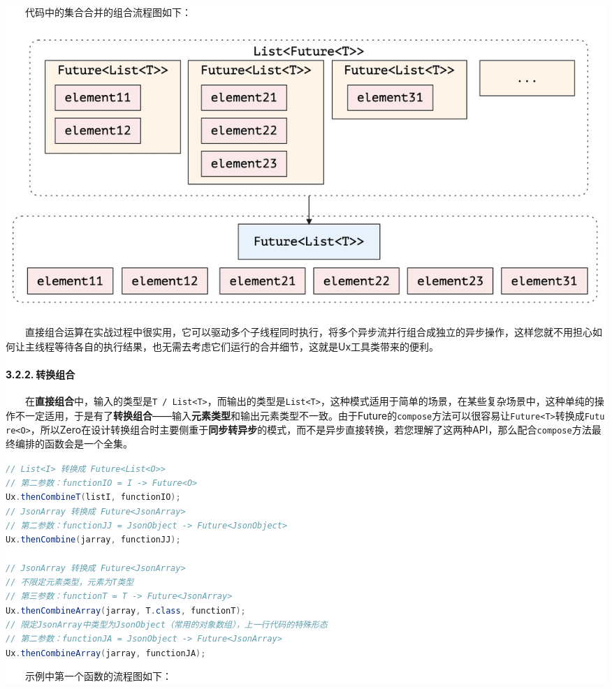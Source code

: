 &ensp;&ensp;&ensp;&ensp;代码中的集合合并的组合流程图如下：

![](./_image/2021-08-05/2021-08-07-10-23-50.jpg)

&ensp;&ensp;&ensp;&ensp;直接组合运算在实战过程中很实用，它可以驱动多个子线程同时执行，将多个异步流并行组合成独立的异步操作，这样您就不用担心如何让主线程等待各自的执行结果，也无需去考虑它们运行的合并细节，这就是Ux工具类带来的便利。

#### 3.2.2. 转换组合

&ensp;&ensp;&ensp;&ensp;在**直接组合**中，输入的类型是`T / List<T>`，而输出的类型是`List<T>`，这种模式适用于简单的场景，在某些复杂场景中，这种单纯的操作不一定适用，于是有了**转换组合**——输入**元素类型**和输出元素类型不一致。由于Future的`compose`方法可以很容易让`Future<T>`转换成`Future<O>`，所以Zero在设计转换组合时主要侧重于**同步转异步**的模式，而不是异步直接转换，若您理解了这两种API，那么配合`compose`方法最终编排的函数会是一个全集。

```java
// List<I> 转换成 Future<List<O>>
// 第二参数：functionIO = I -> Future<O>
Ux.thenCombineT(listI, functionIO);
// JsonArray 转换成 Future<JsonArray>
// 第二参数：functionJJ = JsonObject -> Future<JsonObject>
Ux.thenCombine(jarray, functionJJ);

// JsonArray 转换成 Future<JsonArray>
// 不限定元素类型，元素为T类型
// 第三参数：functionT = T -> Future<JsonArray>
Ux.thenCombineArray(jarray, T.class, functionT);
// 限定JsonArray中类型为JsonObject（常用的对象数组），上一行代码的特殊形态
// 第二参数：functionJA = JsonObject -> Future<JsonArray>
Ux.thenCombineArray(jarray, functionJA);
```

&ensp;&ensp;&ensp;&ensp;示例中第一个函数的流程图如下：
